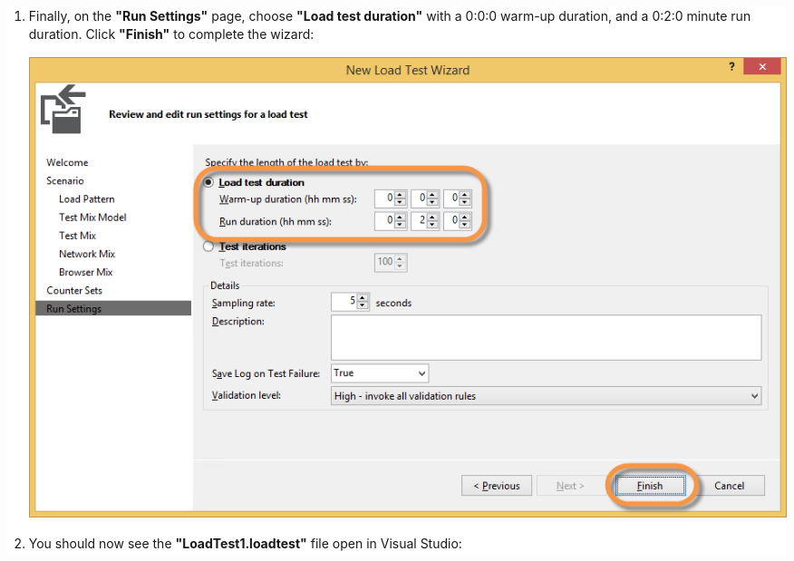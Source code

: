 1. Finally, on the **"Run Settings"** page, choose **"Load test duration"** with a 0:0:0 warm-up duration, and a 0:2:0 minute run duration.  Click **"Finish"** to complete the wizard:

	![02110-RunSettings](images/02110-runsettings.png?raw=true "Run Settings")

1. You should now see the **"LoadTest1.loadtest"** file open in Visual Studio:
